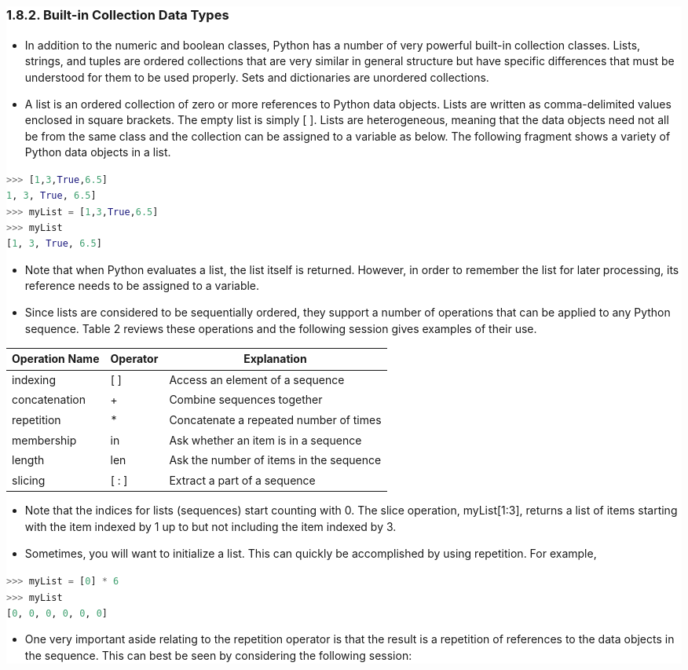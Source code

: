 ### 1.8.2. Built-in Collection Data Types
* In addition to the numeric and boolean classes, Python has a number of very powerful built-in collection classes. Lists, strings, and tuples are ordered collections that are very similar in general structure but have specific differences that must be understood for them to be used properly. Sets and dictionaries are unordered collections.

* A list is an ordered collection of zero or more references to Python data objects. Lists are written as comma-delimited values enclosed in square brackets. The empty list is simply [ ]. Lists are heterogeneous, meaning that the data objects need not all be from the same class and the collection can be assigned to a variable as below. The following fragment shows a variety of Python data objects in a list.

```python
>>> [1,3,True,6.5]  
1, 3, True, 6.5]  
>>> myList = [1,3,True,6.5]  
>>> myList  
[1, 3, True, 6.5]  
```
* Note that when Python evaluates a list, the list itself is returned. However, in order to remember the list for later processing, its reference needs to be assigned to a variable.

* Since lists are considered to be sequentially ordered, they support a number of operations that can be applied to any Python sequence. Table 2 reviews these operations and the following session gives examples of their use.

| Operation Name | Operator | Explanation                             |
|----------------|----------|-----------------------------------------|
| indexing       | [ ]      | Access an element of a sequence         |
| concatenation  | +        | Combine sequences together              |
| repetition     | *        | Concatenate a repeated number of times  |
| membership     | in       | Ask whether an item is in a sequence    |
| length         | len      | Ask the number of items in the sequence |
| slicing        | [ : ]    | Extract a part of a sequence            |
* Note that the indices for lists (sequences) start counting with 0. The slice operation, myList[1:3], returns a list of items starting with the item indexed by 1 up to but not including the item indexed by 3.

* Sometimes, you will want to initialize a list. This can quickly be accomplished by using repetition. For example,

```python
>>> myList = [0] * 6  
>>> myList  
[0, 0, 0, 0, 0, 0]  
```
* One very important aside relating to the repetition operator is that the result is a repetition of references to the data objects in the sequence. This can best be seen by considering the following session:
